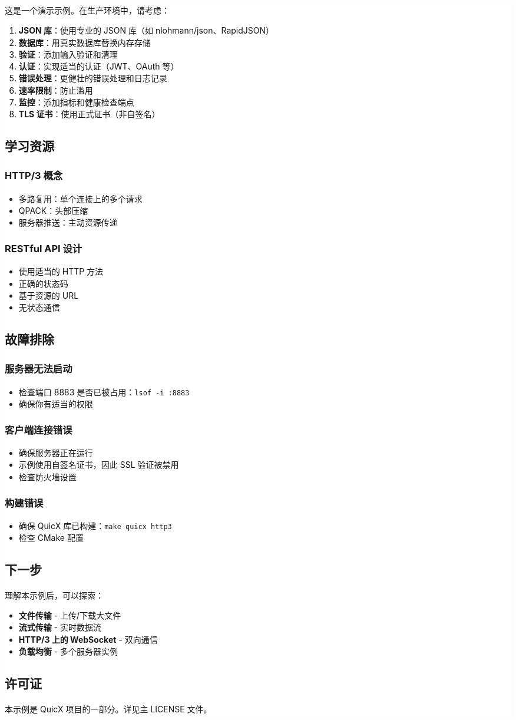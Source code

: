 这是一个演示示例。在生产环境中，请考虑：

1. **JSON 库**：使用专业的 JSON 库（如 nlohmann/json、RapidJSON）
2. **数据库**：用真实数据库替换内存存储
3. **验证**：添加输入验证和清理
4. **认证**：实现适当的认证（JWT、OAuth 等）
5. **错误处理**：更健壮的错误处理和日志记录
6. **速率限制**：防止滥用
7. **监控**：添加指标和健康检查端点
8. **TLS 证书**：使用正式证书（非自签名）

## 学习资源

### HTTP/3 概念
- 多路复用：单个连接上的多个请求
- QPACK：头部压缩
- 服务器推送：主动资源传递

### RESTful API 设计
- 使用适当的 HTTP 方法
- 正确的状态码
- 基于资源的 URL
- 无状态通信

## 故障排除

### 服务器无法启动
- 检查端口 8883 是否已被占用：`lsof -i :8883`
- 确保你有适当的权限

### 客户端连接错误
- 确保服务器正在运行
- 示例使用自签名证书，因此 SSL 验证被禁用
- 检查防火墙设置

### 构建错误
- 确保 QuicX 库已构建：`make quicx http3`
- 检查 CMake 配置

## 下一步

理解本示例后，可以探索：
- **文件传输** - 上传/下载大文件
- **流式传输** - 实时数据流
- **HTTP/3 上的 WebSocket** - 双向通信
- **负载均衡** - 多个服务器实例

## 许可证

本示例是 QuicX 项目的一部分。详见主 LICENSE 文件。

